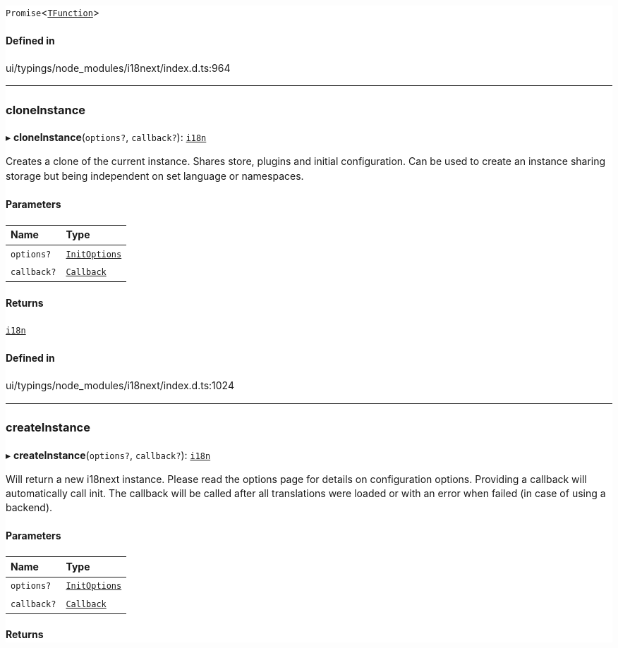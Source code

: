 `Promise`<[`TFunction`](akashaproject_ui_awf_typings._internal_.TFunction.md)\>

#### Defined in

ui/typings/node_modules/i18next/index.d.ts:964

___

### cloneInstance

▸ **cloneInstance**(`options?`, `callback?`): [`i18n`](akashaproject_ui_awf_typings._internal_.i18n.md)

Creates a clone of the current instance. Shares store, plugins and initial configuration.
Can be used to create an instance sharing storage but being independent on set language or namespaces.

#### Parameters

| Name | Type |
| :------ | :------ |
| `options?` | [`InitOptions`](akashaproject_ui_awf_typings._internal_.InitOptions.md) |
| `callback?` | [`Callback`](../modules/akashaproject_ui_awf_typings._internal_.md#callback) |

#### Returns

[`i18n`](akashaproject_ui_awf_typings._internal_.i18n.md)

#### Defined in

ui/typings/node_modules/i18next/index.d.ts:1024

___

### createInstance

▸ **createInstance**(`options?`, `callback?`): [`i18n`](akashaproject_ui_awf_typings._internal_.i18n.md)

Will return a new i18next instance.
Please read the options page for details on configuration options.
Providing a callback will automatically call init.
The callback will be called after all translations were loaded or with an error when failed (in case of using a backend).

#### Parameters

| Name | Type |
| :------ | :------ |
| `options?` | [`InitOptions`](akashaproject_ui_awf_typings._internal_.InitOptions.md) |
| `callback?` | [`Callback`](../modules/akashaproject_ui_awf_typings._internal_.md#callback) |

#### Returns
